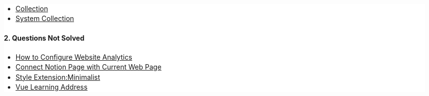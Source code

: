 - [Collection](https://www.zhihu.com/question/36861553)
- [System Collection](https://blog.csdn.net/JunyouYH/article/details/119215315)
#### 2. Questions Not Solved
- [How to Configure Website Analytics](https://lizhening.github.io/posts/b467327c/)
- [Connect Notion Page with Current Web Page](https://embednotion.com/)
- [Style Extension:Minimalist](https://theme-next.js.org/)
- [Vue Learning Address](https://cn.vuejs.org/guide/quick-start.html#using-vue-from-cdn)